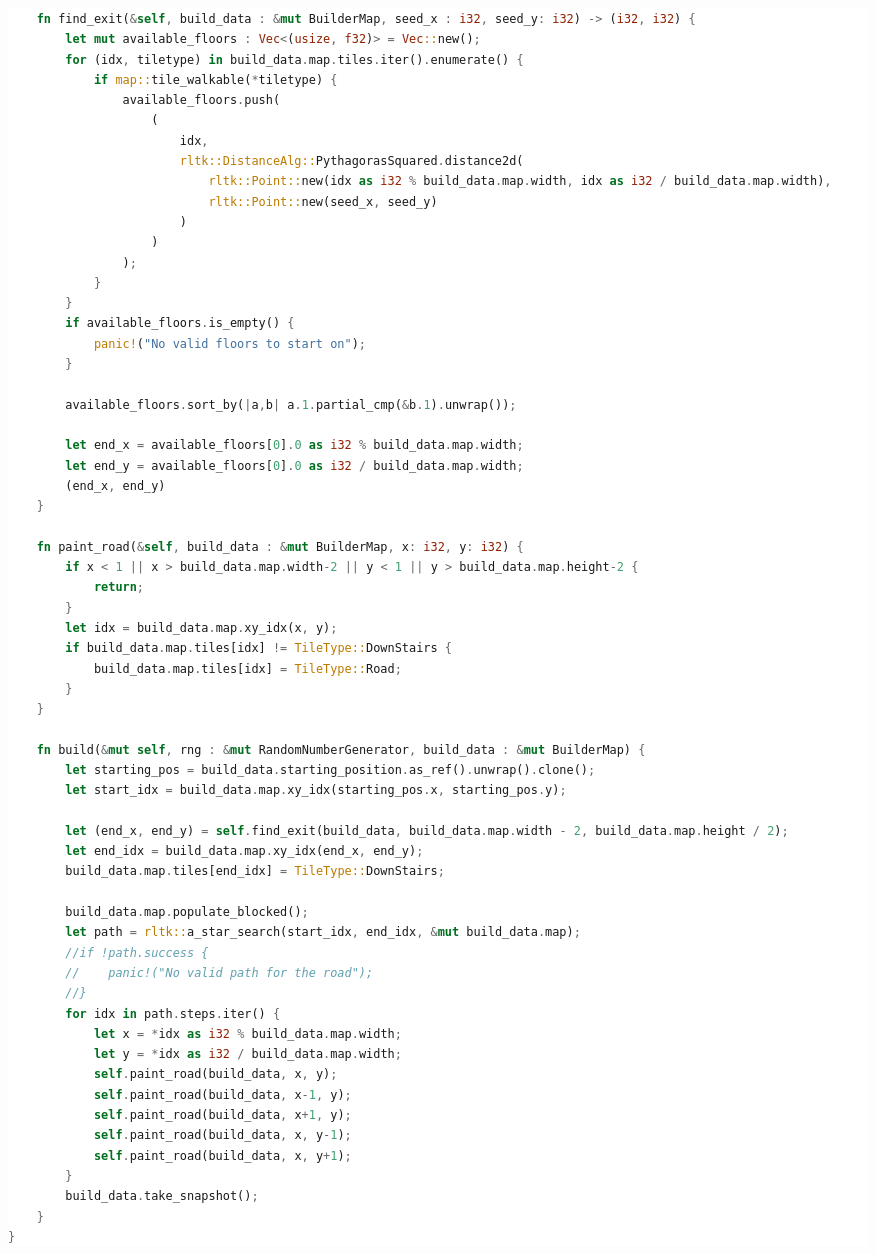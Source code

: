 ```rust
    fn find_exit(&self, build_data : &mut BuilderMap, seed_x : i32, seed_y: i32) -> (i32, i32) {
        let mut available_floors : Vec<(usize, f32)> = Vec::new();
        for (idx, tiletype) in build_data.map.tiles.iter().enumerate() {
            if map::tile_walkable(*tiletype) {
                available_floors.push(
                    (
                        idx,
                        rltk::DistanceAlg::PythagorasSquared.distance2d(
                            rltk::Point::new(idx as i32 % build_data.map.width, idx as i32 / build_data.map.width),
                            rltk::Point::new(seed_x, seed_y)
                        )
                    )
                );
            }
        }
        if available_floors.is_empty() {
            panic!("No valid floors to start on");
        }

        available_floors.sort_by(|a,b| a.1.partial_cmp(&b.1).unwrap());

        let end_x = available_floors[0].0 as i32 % build_data.map.width;
        let end_y = available_floors[0].0 as i32 / build_data.map.width;
        (end_x, end_y)
    }

    fn paint_road(&self, build_data : &mut BuilderMap, x: i32, y: i32) {
        if x < 1 || x > build_data.map.width-2 || y < 1 || y > build_data.map.height-2 {
            return;
        }
        let idx = build_data.map.xy_idx(x, y);
        if build_data.map.tiles[idx] != TileType::DownStairs {
            build_data.map.tiles[idx] = TileType::Road;
        }
    }

    fn build(&mut self, rng : &mut RandomNumberGenerator, build_data : &mut BuilderMap) {
        let starting_pos = build_data.starting_position.as_ref().unwrap().clone();
        let start_idx = build_data.map.xy_idx(starting_pos.x, starting_pos.y);

        let (end_x, end_y) = self.find_exit(build_data, build_data.map.width - 2, build_data.map.height / 2);
        let end_idx = build_data.map.xy_idx(end_x, end_y);
        build_data.map.tiles[end_idx] = TileType::DownStairs;

        build_data.map.populate_blocked();
        let path = rltk::a_star_search(start_idx, end_idx, &mut build_data.map);
        //if !path.success {
        //    panic!("No valid path for the road");
        //}
        for idx in path.steps.iter() {
            let x = *idx as i32 % build_data.map.width;
            let y = *idx as i32 / build_data.map.width;
            self.paint_road(build_data, x, y);
            self.paint_road(build_data, x-1, y);
            self.paint_road(build_data, x+1, y);
            self.paint_road(build_data, x, y-1);
            self.paint_road(build_data, x, y+1);
        }
        build_data.take_snapshot();
    }
}
```